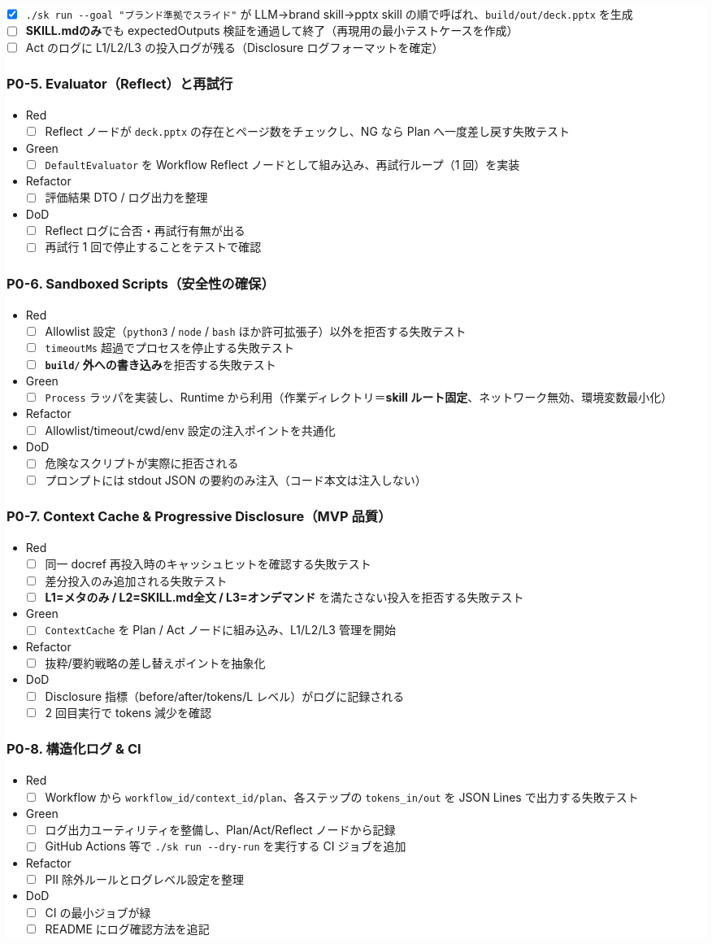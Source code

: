   - [x] `./sk run --goal "ブランド準拠でスライド"` が LLM→brand skill→pptx skill の順で呼ばれ、`build/out/deck.pptx` を生成  
  - [ ] **SKILL.mdのみ**でも expectedOutputs 検証を通過して終了（再現用の最小テストケースを作成）  
  - [ ] Act のログに L1/L2/L3 の投入ログが残る（Disclosure ログフォーマットを確定）  

### P0-5. Evaluator（Reflect）と再試行
- Red  
  - [ ] Reflect ノードが `deck.pptx` の存在とページ数をチェックし、NG なら Plan へ一度差し戻す失敗テスト  
- Green  
  - [ ] `DefaultEvaluator` を Workflow Reflect ノードとして組み込み、再試行ループ（1 回）を実装  
- Refactor  
  - [ ] 評価結果 DTO / ログ出力を整理  
- DoD  
  - [ ] Reflect ログに合否・再試行有無が出る  
  - [ ] 再試行 1 回で停止することをテストで確認

### P0-6. Sandboxed Scripts（安全性の確保）
- Red  
  - [ ] Allowlist 設定（`python3` / `node` / `bash` ほか許可拡張子）以外を拒否する失敗テスト  
  - [ ] `timeoutMs` 超過でプロセスを停止する失敗テスト  
  - [ ] **`build/` 外への書き込み**を拒否する失敗テスト  
- Green  
  - [ ] `Process` ラッパを実装し、Runtime から利用（作業ディレクトリ＝**skill ルート固定**、ネットワーク無効、環境変数最小化）  
- Refactor  
  - [ ] Allowlist/timeout/cwd/env 設定の注入ポイントを共通化  
- DoD  
  - [ ] 危険なスクリプトが実際に拒否される  
  - [ ] プロンプトには stdout JSON の要約のみ注入（コード本文は注入しない）

### P0-7. Context Cache & Progressive Disclosure（MVP 品質）
- Red  
  - [ ] 同一 docref 再投入時のキャッシュヒットを確認する失敗テスト  
  - [ ] 差分投入のみ追加される失敗テスト  
  - [ ] **L1=メタのみ / L2=SKILL.md全文 / L3=オンデマンド** を満たさない投入を拒否する失敗テスト  
- Green  
  - [ ] `ContextCache` を Plan / Act ノードに組み込み、L1/L2/L3 管理を開始  
- Refactor  
  - [ ] 抜粋/要約戦略の差し替えポイントを抽象化  
- DoD  
  - [ ] Disclosure 指標（before/after/tokens/L レベル）がログに記録される  
  - [ ] 2 回目実行で tokens 減少を確認

### P0-8. 構造化ログ & CI
- Red  
  - [ ] Workflow から `workflow_id/context_id/plan`、各ステップの `tokens_in/out` を JSON Lines で出力する失敗テスト  
- Green  
  - [ ] ログ出力ユーティリティを整備し、Plan/Act/Reflect ノードから記録  
  - [ ] GitHub Actions 等で `./sk run --dry-run` を実行する CI ジョブを追加  
- Refactor  
  - [ ] PII 除外ルールとログレベル設定を整理  
- DoD  
  - [ ] CI の最小ジョブが緑  
  - [ ] README にログ確認方法を追記
